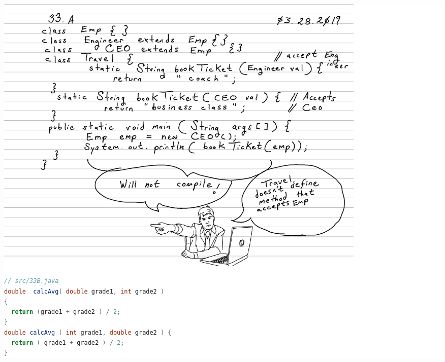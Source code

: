   <img src="https://github.com/stan-alam/java/blob/develop/OCA/OCPse7/exam2/01/images/ocp-se7%20-%2026A.png" width="80%" height="80%">
</a>

```java
// src/33B.java
double  calcAvg( double grade1, int grade2 )
{
  return (grade1 + grade2 ) / 2;
}
double calcAvg ( int grade1, double grade2 ) {
  return ( grade1 + grade2 ) / 2;
}
```
<a>